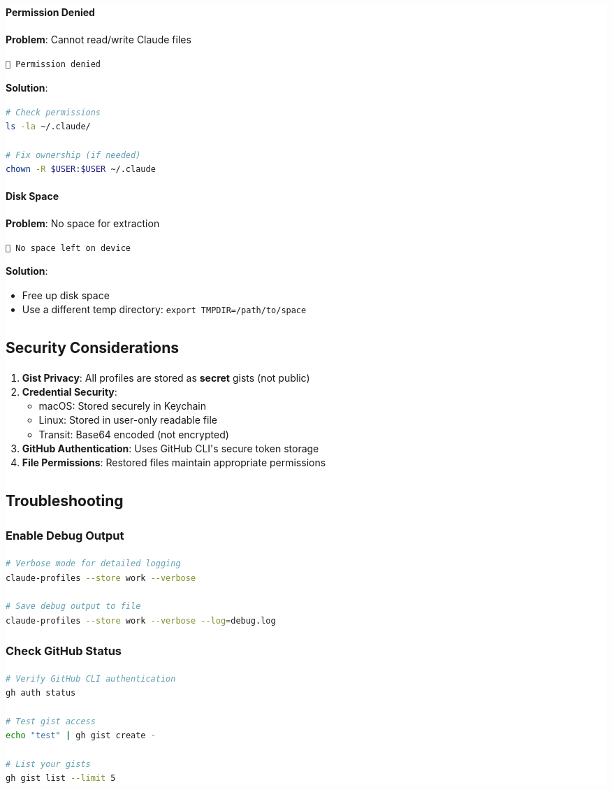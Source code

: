 #### Permission Denied
**Problem**: Cannot read/write Claude files
```
📝 Permission denied
```
**Solution**:
```bash
# Check permissions
ls -la ~/.claude/

# Fix ownership (if needed)
chown -R $USER:$USER ~/.claude
```

#### Disk Space
**Problem**: No space for extraction
```
💾 No space left on device
```
**Solution**:
- Free up disk space
- Use a different temp directory: `export TMPDIR=/path/to/space`

## Security Considerations

1. **Gist Privacy**: All profiles are stored as **secret** gists (not public)
2. **Credential Security**: 
   - macOS: Stored securely in Keychain
   - Linux: Stored in user-only readable file
   - Transit: Base64 encoded (not encrypted)
3. **GitHub Authentication**: Uses GitHub CLI's secure token storage
4. **File Permissions**: Restored files maintain appropriate permissions

## Troubleshooting

### Enable Debug Output
```bash
# Verbose mode for detailed logging
claude-profiles --store work --verbose

# Save debug output to file
claude-profiles --store work --verbose --log=debug.log
```

### Check GitHub Status
```bash
# Verify GitHub CLI authentication
gh auth status

# Test gist access
echo "test" | gh gist create -

# List your gists
gh gist list --limit 5
```
